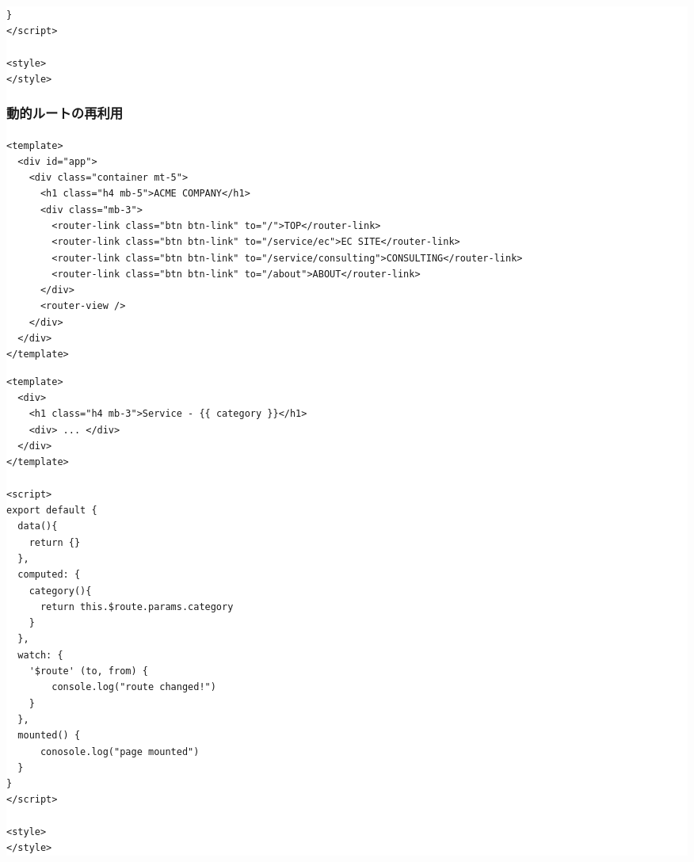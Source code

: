 ```vue
}
</script>

<style>
</style>
```

### 動的ルートの再利用


```vue
<template>
  <div id="app">
    <div class="container mt-5">
      <h1 class="h4 mb-5">ACME COMPANY</h1>
      <div class="mb-3">
        <router-link class="btn btn-link" to="/">TOP</router-link>
        <router-link class="btn btn-link" to="/service/ec">EC SITE</router-link>
        <router-link class="btn btn-link" to="/service/consulting">CONSULTING</router-link>
        <router-link class="btn btn-link" to="/about">ABOUT</router-link>
      </div>
      <router-view />
    </div>
  </div>
</template>
```

```vue
<template>
  <div>
    <h1 class="h4 mb-3">Service - {{ category }}</h1>
    <div> ... </div>
  </div>
</template>

<script>
export default {
  data(){
    return {}
  },
  computed: {
    category(){
      return this.$route.params.category
    }
  },
  watch: {
    '$route' (to, from) {
        console.log("route changed!")
    }
  },
  mounted() {
      conosole.log("page mounted")
  }
}
</script>

<style>
</style>
```
